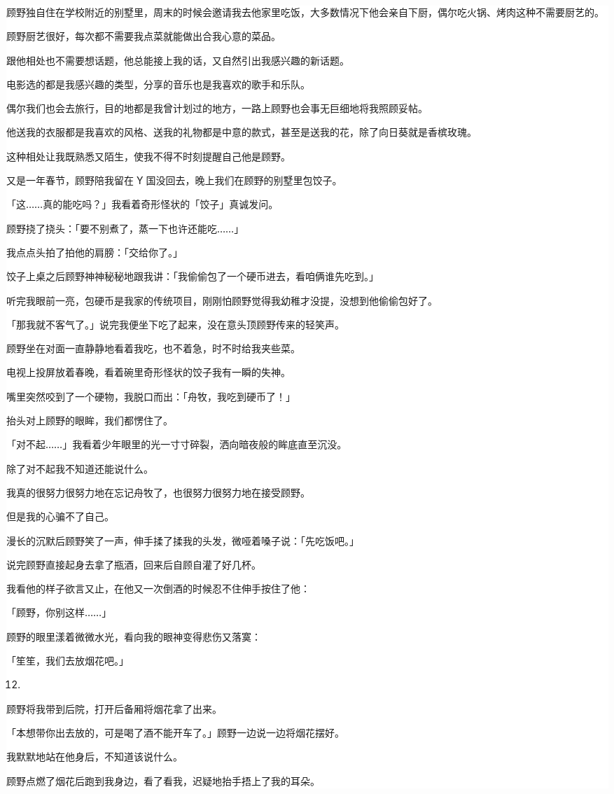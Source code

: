 顾野独自住在学校附近的别墅里，周末的时候会邀请我去他家里吃饭，大多数情况下他会亲自下厨，偶尔吃火锅、烤肉这种不需要厨艺的。

顾野厨艺很好，每次都不需要我点菜就能做出合我心意的菜品。

跟他相处也不需要想话题，他总能接上我的话，又自然引出我感兴趣的新话题。

电影选的都是我感兴趣的类型，分享的音乐也是我喜欢的歌手和乐队。

偶尔我们也会去旅行，目的地都是我曾计划过的地方，一路上顾野也会事无巨细地将我照顾妥帖。

他送我的衣服都是我喜欢的风格、送我的礼物都是中意的款式，甚至是送我的花，除了向日葵就是香槟玫瑰。

这种相处让我既熟悉又陌生，使我不得不时刻提醒自己他是顾野。

又是一年春节，顾野陪我留在 Y 国没回去，晚上我们在顾野的别墅里包饺子。

「这……真的能吃吗？」我看着奇形怪状的「饺子」真诚发问。

顾野挠了挠头：「要不别煮了，蒸一下也许还能吃……」

我点点头拍了拍他的肩膀：「交给你了。」

饺子上桌之后顾野神神秘秘地跟我讲：「我偷偷包了一个硬币进去，看咱俩谁先吃到。」

听完我眼前一亮，包硬币是我家的传统项目，刚刚怕顾野觉得我幼稚才没提，没想到他偷偷包好了。

「那我就不客气了。」说完我便坐下吃了起来，没在意头顶顾野传来的轻笑声。

顾野坐在对面一直静静地看着我吃，也不着急，时不时给我夹些菜。

电视上投屏放着春晚，看着碗里奇形怪状的饺子我有一瞬的失神。

嘴里突然咬到了一个硬物，我脱口而出：「舟牧，我吃到硬币了！」

抬头对上顾野的眼眸，我们都愣住了。

「对不起……」我看着少年眼里的光一寸寸碎裂，洒向暗夜般的眸底直至沉没。

除了对不起我不知道还能说什么。

我真的很努力很努力地在忘记舟牧了，也很努力很努力地在接受顾野。

但是我的心骗不了自己。

漫长的沉默后顾野笑了一声，伸手揉了揉我的头发，微哑着嗓子说：「先吃饭吧。」

说完顾野直接起身去拿了瓶酒，回来后自顾自灌了好几杯。

我看他的样子欲言又止，在他又一次倒酒的时候忍不住伸手按住了他：

「顾野，你别这样……」

顾野的眼里漾着微微水光，看向我的眼神变得悲伤又落寞：

「笙笙，我们去放烟花吧。」

12.

顾野将我带到后院，打开后备厢将烟花拿了出来。

「本想带你出去放的，可是喝了酒不能开车了。」顾野一边说一边将烟花摆好。

我默默地站在他身后，不知道该说什么。

顾野点燃了烟花后跑到我身边，看了看我，迟疑地抬手捂上了我的耳朵。
